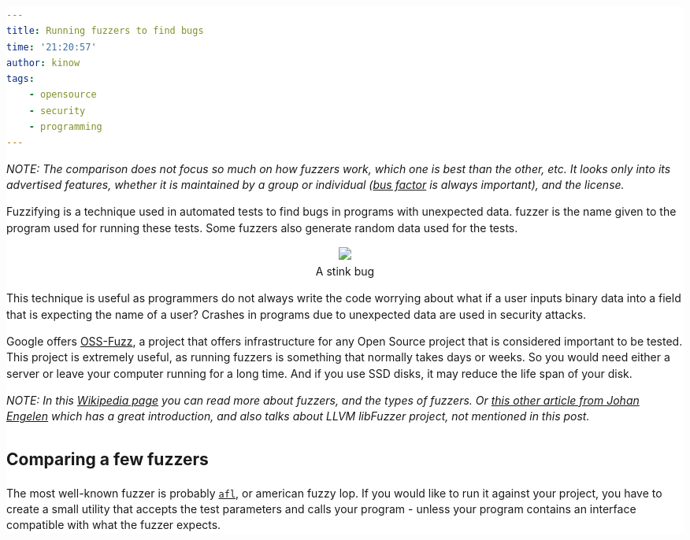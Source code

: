 ```yaml
---
title: Running fuzzers to find bugs
time: '21:20:57'
author: kinow
tags:
    - opensource
    - security
    - programming
---
```


_NOTE: The comparison does not focus so much on how fuzzers work, which one is best than the other, etc. It looks only into its advertised features, whether it is maintained by a group or individual ([bus factor](https://en.wikipedia.org/wiki/Bus_factor) is always important), and the license._

Fuzzifying is a technique used in automated tests to find bugs in programs with unexpected data. fuzzer is the name given to the program used for running these tests. Some fuzzers also generate random data used for the tests.

<div class='row'>
<div class="ui container" style='text-align: center;'>
<figure>
<a href="https://www.deviantart.com/kinow/art/Stink-bug-792791397">
<img class="ui fluid image" src="{{assets['stink-bug-smaller']}}" />
</a>
<figcaption>A stink bug</figcaption>
</figure>
</div>
</div>



This technique is useful as programmers do not always write the code worrying about what if a user inputs binary data into a field that is expecting the name of a user? Crashes in programs due to unexpected data are used in security attacks.

Google offers [OSS-Fuzz](https://github.com/google/oss-fuzz), a project that offers infrastructure for any Open Source project that is considered important to be tested. This project is extremely useful, as running fuzzers is something that normally takes days or weeks. So you would need either a server or leave your computer running for a long time. And if you use SSD disks, it may reduce the life span of your disk.

_NOTE: In this [Wikipedia page](https://en.wikipedia.org/wiki/Fuzzing) you can read more about fuzzers, and the types of fuzzers. Or [this other article from Johan Engelen](https://johanengelen.github.io/ldc/2018/01/14/Fuzzing-with-LDC.html) which has a great introduction, and also talks about LLVM libFuzzer project, not mentioned in this post._

## Comparing a few fuzzers

The most well-known fuzzer is probably [`afl`](http://lcamtuf.coredump.cx/afl/), or american fuzzy lop. If you would like to run it against your project, you have to create a small utility that accepts the test parameters and calls your program - unless your program contains an interface compatible with what the fuzzer expects.
